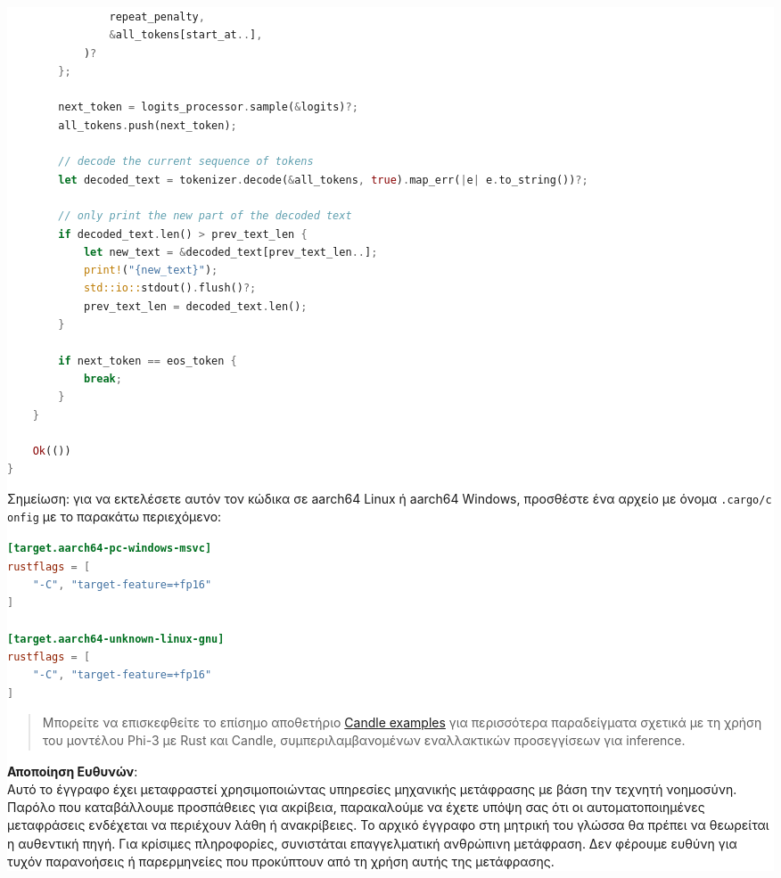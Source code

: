 ```rust
                repeat_penalty,
                &all_tokens[start_at..],
            )?
        };

        next_token = logits_processor.sample(&logits)?;
        all_tokens.push(next_token);

        // decode the current sequence of tokens
        let decoded_text = tokenizer.decode(&all_tokens, true).map_err(|e| e.to_string())?;

        // only print the new part of the decoded text
        if decoded_text.len() > prev_text_len {
            let new_text = &decoded_text[prev_text_len..];
            print!("{new_text}");
            std::io::stdout().flush()?;
            prev_text_len = decoded_text.len();
        }

        if next_token == eos_token {
            break;
        }
    }

    Ok(())
}
```

Σημείωση: για να εκτελέσετε αυτόν τον κώδικα σε aarch64 Linux ή aarch64 Windows, προσθέστε ένα αρχείο με όνομα `.cargo/config` με το παρακάτω περιεχόμενο:

```toml
[target.aarch64-pc-windows-msvc]
rustflags = [
    "-C", "target-feature=+fp16"
]

[target.aarch64-unknown-linux-gnu]
rustflags = [
    "-C", "target-feature=+fp16"
]
```

> Μπορείτε να επισκεφθείτε το επίσημο αποθετήριο [Candle examples](https://github.com/huggingface/candle/blob/main/candle-examples/examples/quantized-phi/main.rs) για περισσότερα παραδείγματα σχετικά με τη χρήση του μοντέλου Phi-3 με Rust και Candle, συμπεριλαμβανομένων εναλλακτικών προσεγγίσεων για inference.

**Αποποίηση Ευθυνών**:  
Αυτό το έγγραφο έχει μεταφραστεί χρησιμοποιώντας υπηρεσίες μηχανικής μετάφρασης με βάση την τεχνητή νοημοσύνη. Παρόλο που καταβάλλουμε προσπάθειες για ακρίβεια, παρακαλούμε να έχετε υπόψη σας ότι οι αυτοματοποιημένες μεταφράσεις ενδέχεται να περιέχουν λάθη ή ανακρίβειες. Το αρχικό έγγραφο στη μητρική του γλώσσα θα πρέπει να θεωρείται η αυθεντική πηγή. Για κρίσιμες πληροφορίες, συνιστάται επαγγελματική ανθρώπινη μετάφραση. Δεν φέρουμε ευθύνη για τυχόν παρανοήσεις ή παρερμηνείες που προκύπτουν από τη χρήση αυτής της μετάφρασης.